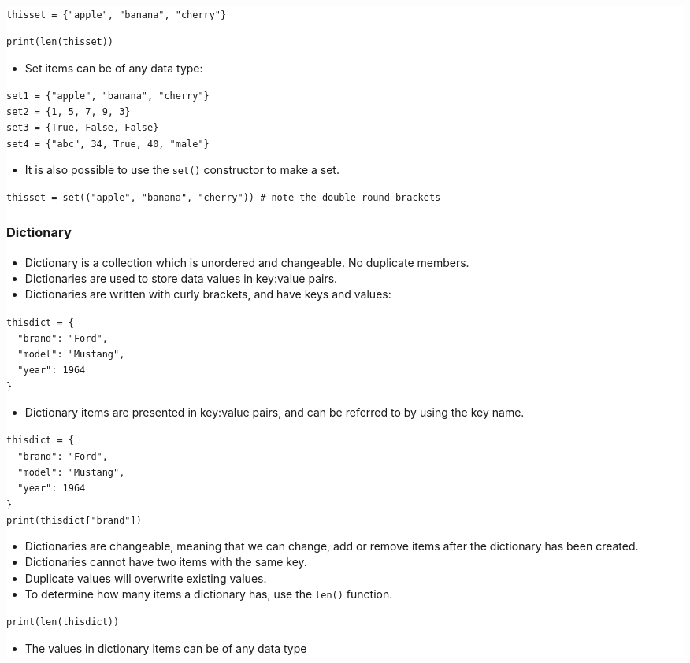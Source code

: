 ```
thisset = {"apple", "banana", "cherry"}
```

```
print(len(thisset))
```

- Set items can be of any data type:

```
set1 = {"apple", "banana", "cherry"}
set2 = {1, 5, 7, 9, 3}
set3 = {True, False, False}
set4 = {"abc", 34, True, 40, "male"}
```

- It is also possible to use the `set()` constructor to make a set.

```
thisset = set(("apple", "banana", "cherry")) # note the double round-brackets
```

### Dictionary

- Dictionary is a collection which is unordered and changeable. No duplicate members.
- Dictionaries are used to store data values in key:value pairs.
- Dictionaries are written with curly brackets, and have keys and values:

```
thisdict = {
  "brand": "Ford",
  "model": "Mustang",
  "year": 1964
}
```

- Dictionary items are presented in key:value pairs, and can be referred to by using the key name.

```
thisdict = {
  "brand": "Ford",
  "model": "Mustang",
  "year": 1964
}
print(thisdict["brand"])
```

- Dictionaries are changeable, meaning that we can change, add or remove items after the dictionary has been created.
- Dictionaries cannot have two items with the same key.
- Duplicate values will overwrite existing values.
- To determine how many items a dictionary has, use the `len()` function.

```
print(len(thisdict))
```

- The values in dictionary items can be of any data type
